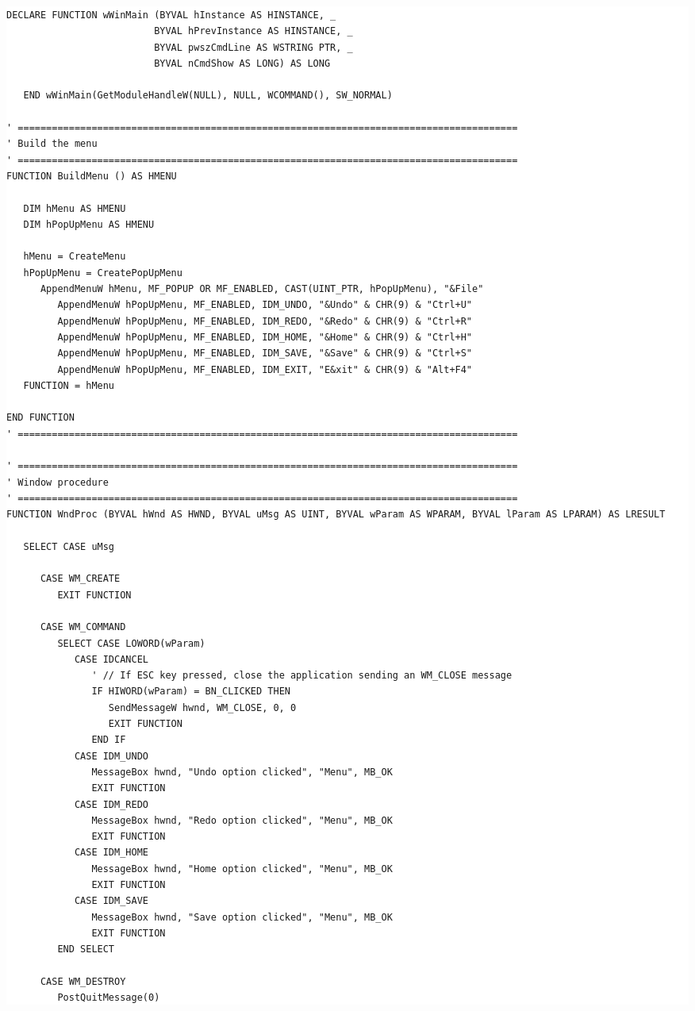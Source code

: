 ```
DECLARE FUNCTION wWinMain (BYVAL hInstance AS HINSTANCE, _
                          BYVAL hPrevInstance AS HINSTANCE, _
                          BYVAL pwszCmdLine AS WSTRING PTR, _
                          BYVAL nCmdShow AS LONG) AS LONG

   END wWinMain(GetModuleHandleW(NULL), NULL, WCOMMAND(), SW_NORMAL)

' ========================================================================================
' Build the menu
' ========================================================================================
FUNCTION BuildMenu () AS HMENU

   DIM hMenu AS HMENU
   DIM hPopUpMenu AS HMENU

   hMenu = CreateMenu
   hPopUpMenu = CreatePopUpMenu
      AppendMenuW hMenu, MF_POPUP OR MF_ENABLED, CAST(UINT_PTR, hPopUpMenu), "&File"
         AppendMenuW hPopUpMenu, MF_ENABLED, IDM_UNDO, "&Undo" & CHR(9) & "Ctrl+U"
         AppendMenuW hPopUpMenu, MF_ENABLED, IDM_REDO, "&Redo" & CHR(9) & "Ctrl+R"
         AppendMenuW hPopUpMenu, MF_ENABLED, IDM_HOME, "&Home" & CHR(9) & "Ctrl+H"
         AppendMenuW hPopUpMenu, MF_ENABLED, IDM_SAVE, "&Save" & CHR(9) & "Ctrl+S"
         AppendMenuW hPopUpMenu, MF_ENABLED, IDM_EXIT, "E&xit" & CHR(9) & "Alt+F4"
   FUNCTION = hMenu

END FUNCTION
' ========================================================================================

' ========================================================================================
' Window procedure
' ========================================================================================
FUNCTION WndProc (BYVAL hWnd AS HWND, BYVAL uMsg AS UINT, BYVAL wParam AS WPARAM, BYVAL lParam AS LPARAM) AS LRESULT

   SELECT CASE uMsg

      CASE WM_CREATE
         EXIT FUNCTION

      CASE WM_COMMAND
         SELECT CASE LOWORD(wParam)
            CASE IDCANCEL
               ' // If ESC key pressed, close the application sending an WM_CLOSE message
               IF HIWORD(wParam) = BN_CLICKED THEN
                  SendMessageW hwnd, WM_CLOSE, 0, 0
                  EXIT FUNCTION
               END IF
            CASE IDM_UNDO
               MessageBox hwnd, "Undo option clicked", "Menu", MB_OK
               EXIT FUNCTION
            CASE IDM_REDO
               MessageBox hwnd, "Redo option clicked", "Menu", MB_OK
               EXIT FUNCTION
            CASE IDM_HOME
               MessageBox hwnd, "Home option clicked", "Menu", MB_OK
               EXIT FUNCTION
            CASE IDM_SAVE
               MessageBox hwnd, "Save option clicked", "Menu", MB_OK
               EXIT FUNCTION
         END SELECT

      CASE WM_DESTROY
         PostQuitMessage(0)
```